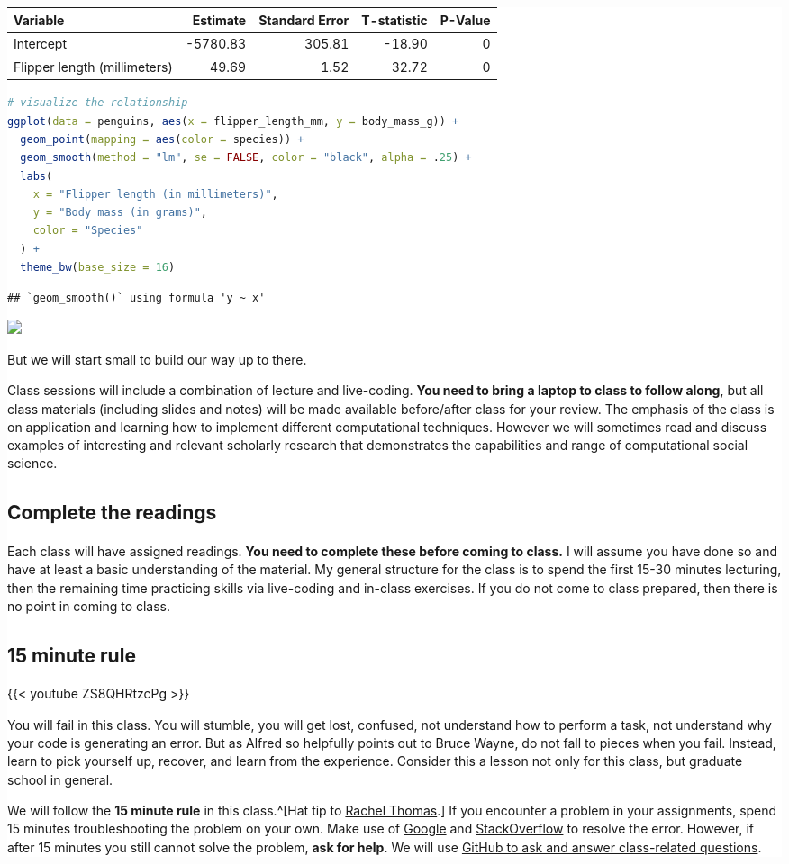 
|Variable                     | Estimate| Standard Error| T-statistic| P-Value|
|:----------------------------|--------:|--------------:|-----------:|-------:|
|Intercept                    | -5780.83|         305.81|      -18.90|       0|
|Flipper length (millimeters) |    49.69|           1.52|       32.72|       0|

```r
# visualize the relationship
ggplot(data = penguins, aes(x = flipper_length_mm, y = body_mass_g)) +
  geom_point(mapping = aes(color = species)) +
  geom_smooth(method = "lm", se = FALSE, color = "black", alpha = .25) +
  labs(
    x = "Flipper length (in millimeters)",
    y = "Body mass (in grams)",
    color = "Species"
  ) +
  theme_bw(base_size = 16)
```

```
## `geom_smooth()` using formula 'y ~ x'
```

<img src="{{< blogdown/postref >}}index_files/figure-html/penguins-example-1.png" width="672" />

But we will start small to build our way up to there.

Class sessions will include a combination of lecture and live-coding. **You need to bring a laptop to class to follow along**, but all class materials (including slides and notes) will be made available before/after class for your review. The emphasis of the class is on application and learning how to implement different computational techniques. However we will sometimes read and discuss examples of interesting and relevant scholarly research that demonstrates the capabilities and range of computational social science.

## Complete the readings

Each class will have assigned readings. **You need to complete these before coming to class.** I will assume you have done so and have at least a basic understanding of the material. My general structure for the class is to spend the first 15-30 minutes lecturing, then the remaining time practicing skills via live-coding and in-class exercises. If you do not come to class prepared, then there is no point in coming to class.

## 15 minute rule

{{< youtube ZS8QHRtzcPg >}}

You will fail in this class. You will stumble, you will get lost, confused, not understand how to perform a task, not understand why your code is generating an error. But as Alfred so helpfully points out to Bruce Wayne, do not fall to pieces when you fail. Instead, learn to pick yourself up, recover, and learn from the experience. Consider this a lesson not only for this class, but graduate school in general.

We will follow the **15 minute rule** in this class.^[Hat tip to [Rachel Thomas](https://twitter.com/math_rachel/status/764931533383749632).] If you encounter a problem in your assignments, spend 15 minutes troubleshooting the problem on your own. Make use of [Google](https://www.google.com) and [StackOverflow](http://stackoverflow.com/) to resolve the error. However, if after 15 minutes you still cannot solve the problem, **ask for help**. We will use [GitHub to ask and answer class-related questions](https://github.com/uc-cfss/Discussion).

